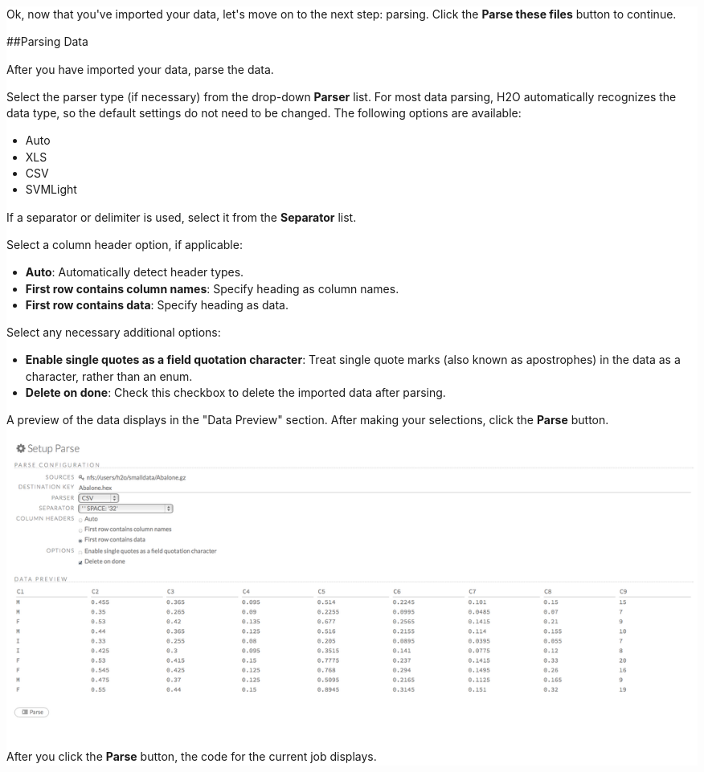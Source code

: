Ok, now that you've imported your data, let's move on to the next step: parsing. Click the **Parse these files** button to continue. 

<a name="ParseData"></a>
##Parsing Data

After you have imported your data, parse the data.

Select the parser type (if necessary) from the drop-down **Parser** list. For most data parsing, H2O automatically recognizes the data type, so the default settings do not need to be changed. The following options are available: 

- Auto
- XLS
- CSV
- SVMLight

If a separator or delimiter is used, select it from the **Separator** list. 

Select a column header option, if applicable: 

- **Auto**: Automatically detect header types.
- **First row contains column names**: Specify heading as column names.
- **First row contains data**: Specify heading as data. 

Select any necessary additional options: 

- **Enable single quotes as a field quotation character**: Treat single quote marks (also known as apostrophes) in the data as a character, rather than an enum.  
- **Delete on done**: Check this checkbox to delete the imported data after parsing.

A preview of the data displays in the "Data Preview" section. After making your selections, click the **Parse** button. 

 ![Flow - Parse options](Flow_imgs/Flow_parse_setup.png)

After you click the **Parse** button, the code for the current job displays. 
